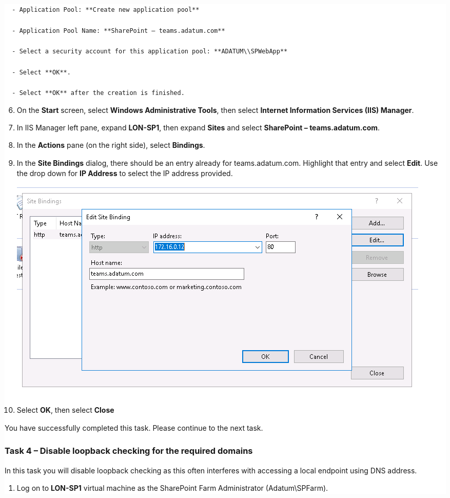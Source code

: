       - Application Pool: **Create new application pool**
    
      - Application Pool Name: **SharePoint – teams.adatum.com**
    
      - Select a security account for this application pool: **ADATUM\\SPWebApp**
    
      - Select **OK**.
    
      - Select **OK** after the creation is finished.

6.  On the **Start** screen, select **Windows Administrative Tools**, then select **Internet Information Services (IIS) Manager**.

7.  In IIS Manager left pane, expand **LON-SP1**, then expand **Sites** and select **SharePoint – teams.adatum.com**.

8.  In the **Actions** pane (on the right side), select **Bindings**.

9.  In the **Site Bindings** dialog, there should be an entry already for teams.adatum.com. Highlight that entry and select **Edit**. Use the drop down for **IP Address** to select the IP address provided.  

    ![Screenshot of the bindings for the teams.adatum.com web site and the selection of the IP address.](media/M03_1/image17.png)

10. Select **OK**, then select **Close**

You have successfully completed this task. Please continue to the next task.

### Task 4 – Disable loopback checking for the required domains 

In this task you will disable loopback checking as this often interferes with accessing a local endpoint using DNS address.

1.  Log on to **LON-SP1** virtual machine as the SharePoint Farm Administrator (Adatum\\SPFarm).
